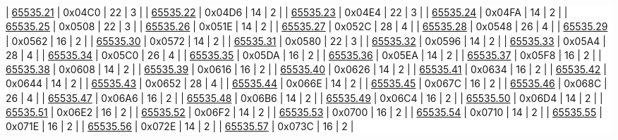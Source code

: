 | [65535.21](./65535.21.md)   | 0x04C0   |     22 |              3 |
| [65535.22](./65535.22.md)   | 0x04D6   |     14 |              2 |
| [65535.23](./65535.23.md)   | 0x04E4   |     22 |              3 |
| [65535.24](./65535.24.md)   | 0x04FA   |     14 |              2 |
| [65535.25](./65535.25.md)   | 0x0508   |     22 |              3 |
| [65535.26](./65535.26.md)   | 0x051E   |     14 |              2 |
| [65535.27](./65535.27.md)   | 0x052C   |     28 |              4 |
| [65535.28](./65535.28.md)   | 0x0548   |     26 |              4 |
| [65535.29](./65535.29.md)   | 0x0562   |     16 |              2 |
| [65535.30](./65535.30.md)   | 0x0572   |     14 |              2 |
| [65535.31](./65535.31.md)   | 0x0580   |     22 |              3 |
| [65535.32](./65535.32.md)   | 0x0596   |     14 |              2 |
| [65535.33](./65535.33.md)   | 0x05A4   |     28 |              4 |
| [65535.34](./65535.34.md)   | 0x05C0   |     26 |              4 |
| [65535.35](./65535.35.md)   | 0x05DA   |     16 |              2 |
| [65535.36](./65535.36.md)   | 0x05EA   |     14 |              2 |
| [65535.37](./65535.37.md)   | 0x05F8   |     16 |              2 |
| [65535.38](./65535.38.md)   | 0x0608   |     14 |              2 |
| [65535.39](./65535.39.md)   | 0x0616   |     16 |              2 |
| [65535.40](./65535.40.md)   | 0x0626   |     14 |              2 |
| [65535.41](./65535.41.md)   | 0x0634   |     16 |              2 |
| [65535.42](./65535.42.md)   | 0x0644   |     14 |              2 |
| [65535.43](./65535.43.md)   | 0x0652   |     28 |              4 |
| [65535.44](./65535.44.md)   | 0x066E   |     14 |              2 |
| [65535.45](./65535.45.md)   | 0x067C   |     16 |              2 |
| [65535.46](./65535.46.md)   | 0x068C   |     26 |              4 |
| [65535.47](./65535.47.md)   | 0x06A6   |     16 |              2 |
| [65535.48](./65535.48.md)   | 0x06B6   |     14 |              2 |
| [65535.49](./65535.49.md)   | 0x06C4   |     16 |              2 |
| [65535.50](./65535.50.md)   | 0x06D4   |     14 |              2 |
| [65535.51](./65535.51.md)   | 0x06E2   |     16 |              2 |
| [65535.52](./65535.52.md)   | 0x06F2   |     14 |              2 |
| [65535.53](./65535.53.md)   | 0x0700   |     16 |              2 |
| [65535.54](./65535.54.md)   | 0x0710   |     14 |              2 |
| [65535.55](./65535.55.md)   | 0x071E   |     16 |              2 |
| [65535.56](./65535.56.md)   | 0x072E   |     14 |              2 |
| [65535.57](./65535.57.md)   | 0x073C   |     16 |              2 |